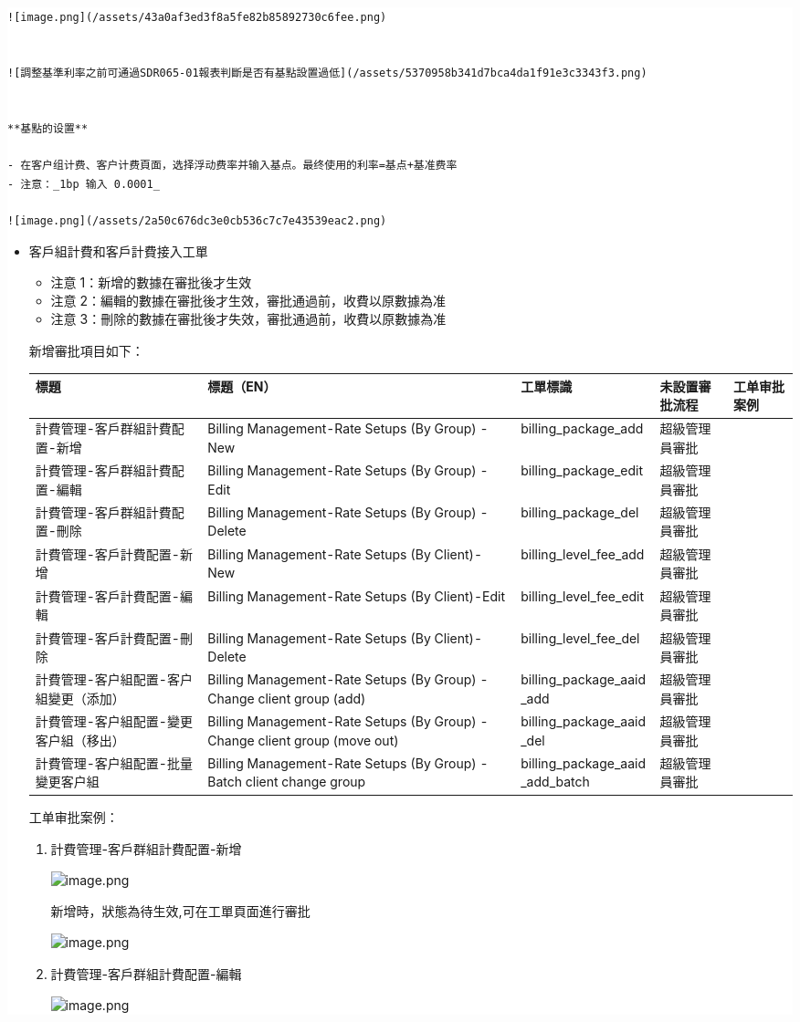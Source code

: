 
    ![image.png](/assets/43a0af3ed3f8a5fe82b85892730c6fee.png)


    ![調整基準利率之前可通過SDR065-01報表判斷是否有基點設置過低](/assets/5370958b341d7bca4da1f91e3c3343f3.png)


    **基點的设置**

    - 在客户组计费、客户计费頁面，选择浮动费率并输入基点。最终使用的利率=基点+基准费率
    - 注意：_1bp 输入 0.0001_

    ![image.png](/assets/2a50c676dc3e0cb536c7c7e43539eac2.png)

- 客戶組計費和客戶計費接入工單
    - 注意 1：新增的數據在審批後才生效
    - 注意 2：編輯的數據在審批後才生效，審批通過前，收費以原數據為准
    - 注意 3：刪除的數據在審批後才失效，審批通過前，收費以原數據為准

    新增審批項目如下：


    | 標題                    | 標題（EN）                                                                    | 工單標識                           | 未設置審批流程  | 工单审批案例 |
    | --------------------- | ------------------------------------------------------------------------- | ------------------------------ | -------- | ------ |
    | 計費管理-客戶群組計費配置-新增      | Billing Management-Rate Setups (By Group) -New                            | billing_package_add            | 超級管理員審批  |        |
    | 計費管理-客戶群組計費配置-編輯      | Billing Management-Rate Setups (By Group) -Edit                           | billing_package_edit           | 超級管理員審批  |        |
    | 計費管理-客戶群組計費配置-刪除      | Billing Management-Rate Setups (By Group) -Delete                         | billing_package_del            | 超級管理員審批  |        |
    | 計費管理-客戶計費配置-新增        | Billing Management-Rate Setups (By Client)-New                            | billing_level_fee_add          | 超級管理員審批  |        |
    | 計費管理-客戶計費配置-編輯        | Billing Management-Rate Setups (By Client)-Edit                           | billing_level_fee_edit         | 超級管理員審批  |        |
    | 計費管理-客戶計費配置-刪除        | Billing Management-Rate Setups (By Client)-Delete                         | billing_level_fee_del          | 超級管理員審批  |        |
    | 計費管理-客户組配置-客户組變更（添加）  | Billing Management-Rate Setups (By Group) -Change client group (add)      | billing_package_aaid_add       | 超級管理員審批  |        |
    | 計費管理-客户組配置-變更客户組（移出）  | Billing Management-Rate Setups (By Group) -Change client group (move out) | billing_package_aaid_del       | 超級管理員審批  |        |
    | 計費管理-客户組配置-批量變更客户組    | Billing Management-Rate Setups (By Group) -Batch client  change group     | billing_package_aaid_add_batch | 超級管理員審批  |        |


    工单审批案例：

    1. 計費管理-客戶群組計費配置-新增

        ![image.png](/assets/e1fddb3fed643e536b2376b32e888b48.png)


        新增時，狀態為待生效,可在工單頁面進行審批


        ![image.png](/assets/e4bd17f7808f4333efc4bd64adcf4924.png)

    2. 計費管理-客戶群組計費配置-編輯

        ![image.png](/assets/9e65f7c699ec4e8b3e3a464e0d34e100.png)
